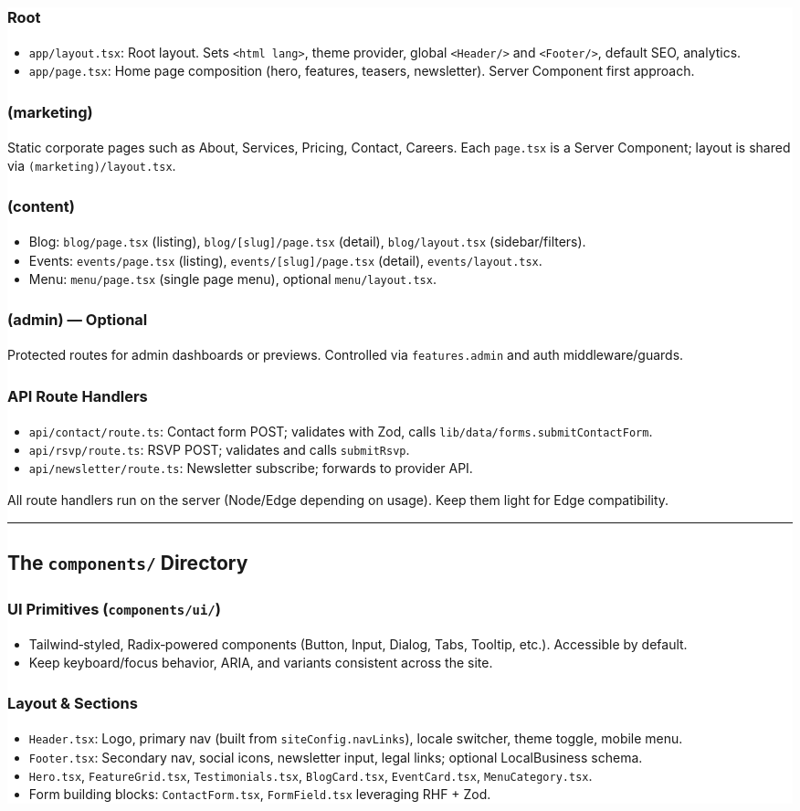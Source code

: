 ### Root

- `app/layout.tsx`: Root layout. Sets `<html lang>`, theme provider, global `<Header/>` and `<Footer/>`, default SEO, analytics.
- `app/page.tsx`: Home page composition (hero, features, teasers, newsletter). Server Component first approach.

### (marketing)

Static corporate pages such as About, Services, Pricing, Contact, Careers. Each `page.tsx` is a Server Component; layout is shared via `(marketing)/layout.tsx`.

### (content)

- Blog: `blog/page.tsx` (listing), `blog/[slug]/page.tsx` (detail), `blog/layout.tsx` (sidebar/filters).
- Events: `events/page.tsx` (listing), `events/[slug]/page.tsx` (detail), `events/layout.tsx`.
- Menu: `menu/page.tsx` (single page menu), optional `menu/layout.tsx`.

### (admin) — Optional

Protected routes for admin dashboards or previews. Controlled via `features.admin` and auth middleware/guards.

### API Route Handlers

- `api/contact/route.ts`: Contact form POST; validates with Zod, calls `lib/data/forms.submitContactForm`.
- `api/rsvp/route.ts`: RSVP POST; validates and calls `submitRsvp`.
- `api/newsletter/route.ts`: Newsletter subscribe; forwards to provider API.

All route handlers run on the server (Node/Edge depending on usage). Keep them light for Edge compatibility.

---

## The `components/` Directory

### UI Primitives (`components/ui/`)

- Tailwind‑styled, Radix‑powered components (Button, Input, Dialog, Tabs, Tooltip, etc.). Accessible by default.
- Keep keyboard/focus behavior, ARIA, and variants consistent across the site.

### Layout & Sections

- `Header.tsx`: Logo, primary nav (built from `siteConfig.navLinks`), locale switcher, theme toggle, mobile menu.
- `Footer.tsx`: Secondary nav, social icons, newsletter input, legal links; optional LocalBusiness schema.
- `Hero.tsx`, `FeatureGrid.tsx`, `Testimonials.tsx`, `BlogCard.tsx`, `EventCard.tsx`, `MenuCategory.tsx`.
- Form building blocks: `ContactForm.tsx`, `FormField.tsx` leveraging RHF + Zod.
